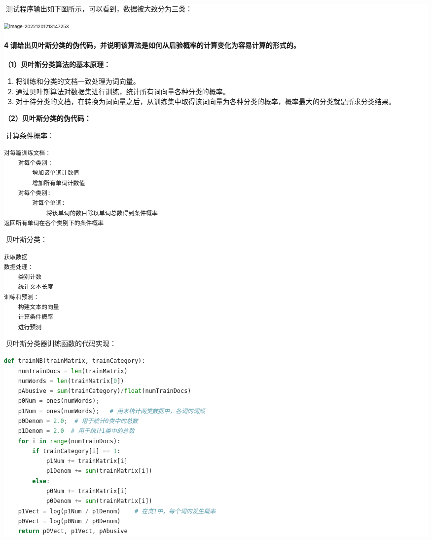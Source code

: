 ​	测试程序输出如下图所示，可以看到，数据被大致分为三类：

<img src="E:\大学作业\大三作业\商务智能\商务智能2-李星翰-2020302131106\image-20221201213147253.png" alt="image-20221201213147253" style="zoom:67%;" />





#### 4 请给出贝叶斯分类的伪代码，并说明该算法是如何从后验概率的计算变化为容易计算的形式的。

**（1）贝叶斯分类算法的基本原理：**

1. 将训练和分类的文档一致处理为词向量。
2. 通过贝叶斯算法对数据集进行训练，统计所有词向量各种分类的概率。
3. 对于待分类的文档，在转换为词向量之后，从训练集中取得该词向量为各种分类的概率，概率最大的分类就是所求分类结果。



**（2）贝叶斯分类的伪代码：**

​	计算条件概率：

```
对每篇训练文档：
	对每个类别：
		增加该单词计数值
        增加所有单词计数值
    对每个类别:
        对每个单词:
            将该单词的数目除以单词总数得到条件概率
返回所有单词在各个类别下的条件概率
```

​	贝叶斯分类：

```
获取数据
数据处理：
	类别计数
	统计文本长度
训练和预测：
	构建文本的向量
	计算条件概率
	进行预测
```

​	贝叶斯分类器训练函数的代码实现：

```python
def trainNB(trainMatrix, trainCategory):
    numTrainDocs = len(trainMatrix)
    numWords = len(trainMatrix[0])
    pAbusive = sum(trainCategory)/float(numTrainDocs)
    p0Num = ones(numWords);
    p1Num = ones(numWords);   # 用来统计两类数据中，各词的词频
    p0Denom = 2.0;  # 用于统计0类中的总数
    p1Denom = 2.0  # 用于统计1类中的总数
    for i in range(numTrainDocs):
        if trainCategory[i] == 1:
            p1Num += trainMatrix[i]
            p1Denom += sum(trainMatrix[i])
        else:
            p0Num += trainMatrix[i]
            p0Denom += sum(trainMatrix[i])
    p1Vect = log(p1Num / p1Denom)    # 在类1中，每个词的发生概率
    p0Vect = log(p0Num / p0Denom)
    return p0Vect, p1Vect, pAbusive
```
